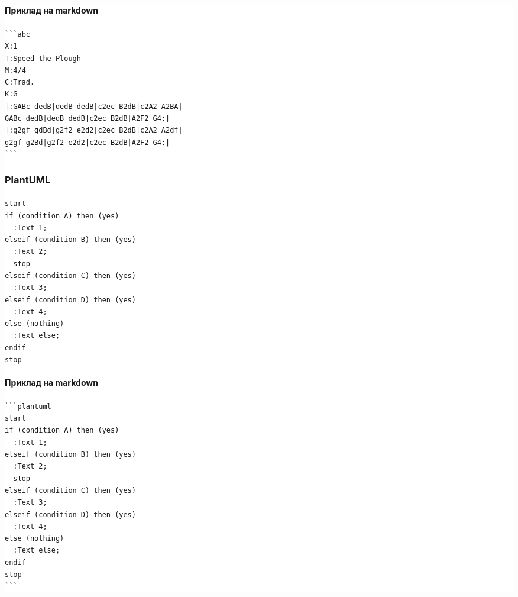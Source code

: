 #### Приклад на markdown

~~~
```abc
X:1
T:Speed the Plough
M:4/4
C:Trad.
K:G
|:GABc dedB|dedB dedB|c2ec B2dB|c2A2 A2BA|
GABc dedB|dedB dedB|c2ec B2dB|A2F2 G4:|
|:g2gf gdBd|g2f2 e2d2|c2ec B2dB|c2A2 A2df|
g2gf g2Bd|g2f2 e2d2|c2ec B2dB|A2F2 G4:|
```
~~~

### PlantUML

```plantuml
start
if (condition A) then (yes)
  :Text 1;
elseif (condition B) then (yes)
  :Text 2;
  stop
elseif (condition C) then (yes)
  :Text 3;
elseif (condition D) then (yes)
  :Text 4;
else (nothing)
  :Text else;
endif
stop
```

#### Приклад на markdown

~~~
```plantuml
start
if (condition A) then (yes)
  :Text 1;
elseif (condition B) then (yes)
  :Text 2;
  stop
elseif (condition C) then (yes)
  :Text 3;
elseif (condition D) then (yes)
  :Text 4;
else (nothing)
  :Text else;
endif
stop
```
~~~
